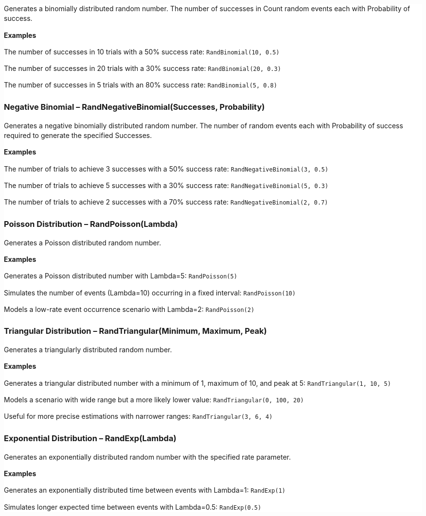 Generates a binomially distributed random number. The number of successes in Count random events each with Probability of success.

**Examples**

The number of successes in 10 trials with a 50% success rate: `RandBinomial(10, 0.5)`

The number of successes in 20 trials with a 30% success rate: `RandBinomial(20, 0.3)`

The number of successes in 5 trials with an 80% success rate: `RandBinomial(5, 0.8)`

### Negative Binomial – RandNegativeBinomial(Successes, Probability)

Generates a negative binomially distributed random number. The number of random events each with Probability of success required to generate the specified Successes.

**Examples**

The number of trials to achieve 3 successes with a 50% success rate: `RandNegativeBinomial(3, 0.5)`

The number of trials to achieve 5 successes with a 30% success rate: `RandNegativeBinomial(5, 0.3)`

The number of trials to achieve 2 successes with a 70% success rate: `RandNegativeBinomial(2, 0.7)`

### Poisson Distribution – RandPoisson(Lambda)

Generates a Poisson distributed random number.

**Examples**

Generates a Poisson distributed number with Lambda=5: `RandPoisson(5)`

Simulates the number of events (Lambda=10) occurring in a fixed interval: `RandPoisson(10)`

Models a low-rate event occurrence scenario with Lambda=2: `RandPoisson(2)`

### Triangular Distribution – RandTriangular(Minimum, Maximum, Peak)

Generates a triangularly distributed random number.

**Examples**

Generates a triangular distributed number with a minimum of 1, maximum of 10, and peak at 5: `RandTriangular(1, 10, 5)`

Models a scenario with wide range but a more likely lower value: `RandTriangular(0, 100, 20)`

Useful for more precise estimations with narrower ranges: `RandTriangular(3, 6, 4)`

### Exponential Distribution – RandExp(Lambda)

Generates an exponentially distributed random number with the specified rate parameter.

**Examples**

Generates an exponentially distributed time between events with Lambda=1: `RandExp(1)`

Simulates longer expected time between events with Lambda=0.5: `RandExp(0.5)`
